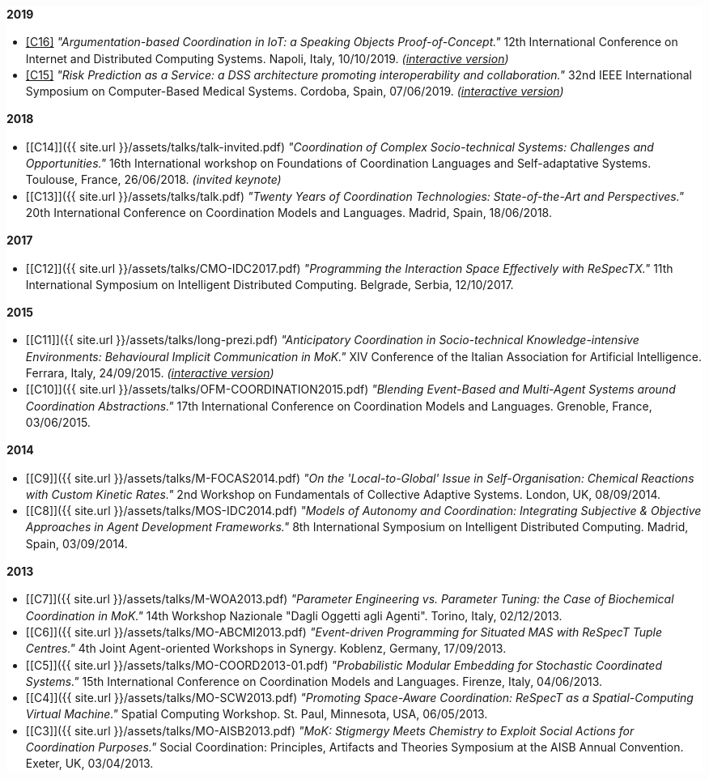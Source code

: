 **2019**

 - [[C16]](https://smarianimore.github.io/idcs2019/?print-pdf) *"Argumentation-based Coordination in IoT: a Speaking Objects Proof-of-Concept."* 12th International Conference on Internet and Distributed Computing Systems. Napoli, Italy, 10/10/2019. *([interactive version](https://smarianimore.github.io/idcs2019/))*
 - [[C15]](https://smarianimore.github.io/cbms-2019/?print-pdf) *"Risk Prediction as a Service: a DSS architecture promoting interoperability and collaboration."* 32nd IEEE International Symposium on Computer-Based Medical Systems. Cordoba, Spain, 07/06/2019. *([interactive version](https://smarianimore.github.io/cbms-2019/))*

**2018**

 - [[C14]]({{ site.url }}/assets/talks/talk-invited.pdf) *"Coordination of Complex Socio-technical Systems: Challenges and Opportunities."* 16th International workshop on Foundations of Coordination Languages and Self-adaptative Systems. Toulouse, France, 26/06/2018. *(invited keynote)*
 - [[C13]]({{ site.url }}/assets/talks/talk.pdf) *"Twenty Years of Coordination Technologies: State-of-the-Art and Perspectives."* 20th International Conference on Coordination Models and Languages. Madrid, Spain, 18/06/2018.

**2017**

 - [[C12]]({{ site.url }}/assets/talks/CMO-IDC2017.pdf) *"Programming the Interaction Space Effectively with ReSpecTX."* 11th International Symposium on Intelligent Distributed Computing. Belgrade, Serbia, 12/10/2017.

**2015**

 - [[C11]]({{ site.url }}/assets/talks/long-prezi.pdf) *"Anticipatory Coordination in Socio-technical Knowledge-intensive Environments: Behavioural Implicit Communication in MoK."* XIV Conference of the Italian Association for Artificial Intelligence. Ferrara, Italy, 24/09/2015. *([interactive version](https://prezi.com/u_mbtmknenll/anticipatory-coordination/?utm_campaign=share&utm_medium=copy))*
 - [[C10]]({{ site.url }}/assets/talks/OFM-COORDINATION2015.pdf) *"Blending Event-Based and Multi-Agent Systems around Coordination Abstractions."* 17th International Conference on Coordination Models and Languages. Grenoble, France, 03/06/2015.

**2014**

 - [[C9]]({{ site.url }}/assets/talks/M-FOCAS2014.pdf) *"On the 'Local-to-Global' Issue in Self-Organisation: Chemical Reactions with Custom Kinetic Rates."* 2nd Workshop on Fundamentals of Collective Adaptive Systems. London, UK, 08/09/2014.
 - [[C8]]({{ site.url }}/assets/talks/MOS-IDC2014.pdf) *"Models of Autonomy and Coordination: Integrating Subjective & Objective Approaches in Agent Development Frameworks."* 8th International Symposium on Intelligent Distributed Computing. Madrid, Spain, 03/09/2014.

**2013**

 - [[C7]]({{ site.url }}/assets/talks/M-WOA2013.pdf) *"Parameter Engineering vs. Parameter Tuning: the Case of Biochemical Coordination in MoK."* 14th Workshop Nazionale "Dagli Oggetti agli Agenti". Torino, Italy, 02/12/2013.
 - [[C6]]({{ site.url }}/assets/talks/MO-ABCMI2013.pdf) *"Event-driven Programming for Situated MAS with ReSpecT Tuple Centres."* 4th Joint Agent-oriented Workshops in Synergy. Koblenz, Germany, 17/09/2013.
 - [[C5]]({{ site.url }}/assets/talks/MO-COORD2013-01.pdf) *"Probabilistic Modular Embedding for Stochastic Coordinated Systems."* 15th International Conference on Coordination Models and Languages. Firenze, Italy, 04/06/2013.
 - [[C4]]({{ site.url }}/assets/talks/MO-SCW2013.pdf) *"Promoting Space-Aware Coordination: ReSpecT as a Spatial-Computing Virtual Machine."* Spatial Computing Workshop. St. Paul, Minnesota, USA, 06/05/2013.
 - [[C3]]({{ site.url }}/assets/talks/MO-AISB2013.pdf) *"MoK: Stigmergy Meets Chemistry to Exploit Social Actions for Coordination Purposes."* Social Coordination: Principles, Artifacts and Theories Symposium at the AISB Annual Convention. Exeter, UK, 03/04/2013.
